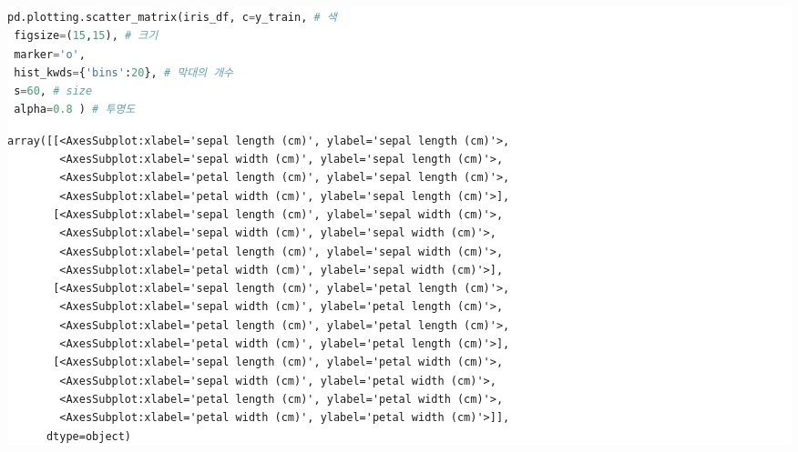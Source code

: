


```python
pd.plotting.scatter_matrix(iris_df, c=y_train, # 색
 figsize=(15,15), # 크기
 marker='o',
 hist_kwds={'bins':20}, # 막대의 개수
 s=60, # size
 alpha=0.8 ) # 투명도
```




    array([[<AxesSubplot:xlabel='sepal length (cm)', ylabel='sepal length (cm)'>,
            <AxesSubplot:xlabel='sepal width (cm)', ylabel='sepal length (cm)'>,
            <AxesSubplot:xlabel='petal length (cm)', ylabel='sepal length (cm)'>,
            <AxesSubplot:xlabel='petal width (cm)', ylabel='sepal length (cm)'>],
           [<AxesSubplot:xlabel='sepal length (cm)', ylabel='sepal width (cm)'>,
            <AxesSubplot:xlabel='sepal width (cm)', ylabel='sepal width (cm)'>,
            <AxesSubplot:xlabel='petal length (cm)', ylabel='sepal width (cm)'>,
            <AxesSubplot:xlabel='petal width (cm)', ylabel='sepal width (cm)'>],
           [<AxesSubplot:xlabel='sepal length (cm)', ylabel='petal length (cm)'>,
            <AxesSubplot:xlabel='sepal width (cm)', ylabel='petal length (cm)'>,
            <AxesSubplot:xlabel='petal length (cm)', ylabel='petal length (cm)'>,
            <AxesSubplot:xlabel='petal width (cm)', ylabel='petal length (cm)'>],
           [<AxesSubplot:xlabel='sepal length (cm)', ylabel='petal width (cm)'>,
            <AxesSubplot:xlabel='sepal width (cm)', ylabel='petal width (cm)'>,
            <AxesSubplot:xlabel='petal length (cm)', ylabel='petal width (cm)'>,
            <AxesSubplot:xlabel='petal width (cm)', ylabel='petal width (cm)'>]],
          dtype=object)




    